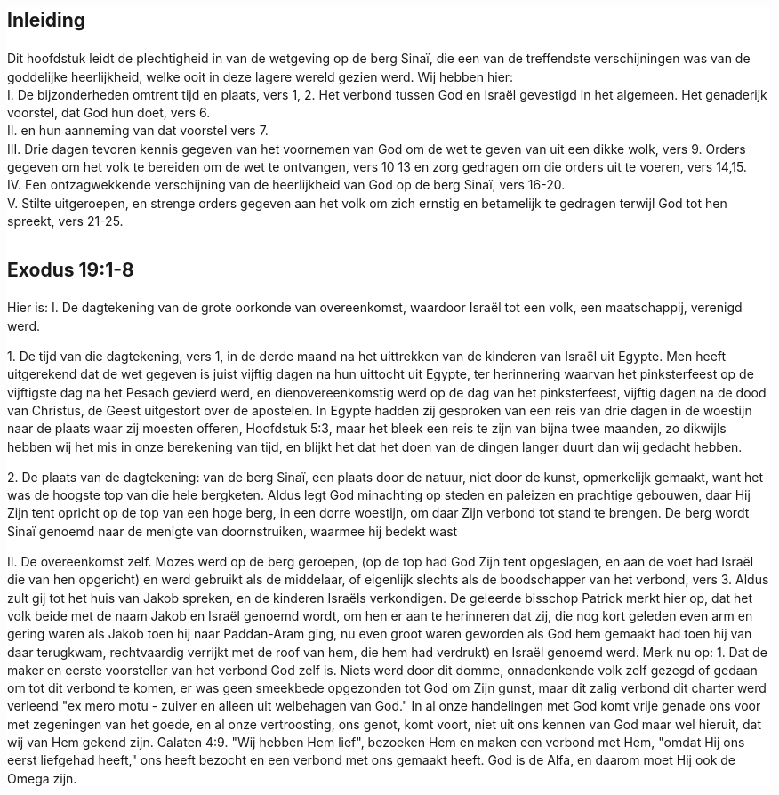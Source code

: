 ## Inleiding 

Dit hoofdstuk leidt de plechtigheid in van de wetgeving op de berg Sinaï, die een van de treffendste verschijningen was van de goddelijke heerlijkheid, welke ooit in deze lagere wereld gezien werd. Wij hebben hier:  
I.	De bijzonderheden omtrent tijd en plaats, vers 1, 2. Het verbond tussen God en Israël gevestigd in het algemeen. Het genaderijk voorstel, dat God hun doet, vers 6.   
II.	en hun aanneming van dat voorstel vers 7.   
III.	Drie dagen tevoren kennis gegeven van het voornemen van God om de wet te geven van uit een dikke wolk, vers 9. Orders gegeven om het volk te bereiden om de wet te ontvangen, vers 10 13 en zorg gedragen om die orders uit te voeren, vers 14,15.   
IV.	Een ontzagwekkende verschijning van de heerlijkheid van God op de berg Sinaï, vers 16-20.   
V.	Stilte uitgeroepen, en strenge orders gegeven aan het volk om zich ernstig en betamelijk te gedragen terwijl God tot hen spreekt, vers 21-25.  

## Exodus 19:1-8 

Hier is:
I. De dagtekening van de grote oorkonde van overeenkomst, waardoor Israël tot een volk, een maatschappij, verenigd werd.

1\. De tijd van die dagtekening, vers 1, in de derde maand na het uittrekken van de kinderen van Israël uit Egypte. Men heeft uitgerekend dat de wet gegeven is juist vijftig dagen na hun uittocht uit Egypte, ter herinnering waarvan het pinksterfeest op de vijftigste dag na het Pesach gevierd werd, en dienovereenkomstig werd op de dag van het pinksterfeest, vijftig dagen na de dood van Christus, de Geest uitgestort over de apostelen. In Egypte hadden zij gesproken van een reis van drie dagen in de woestijn naar de plaats waar zij moesten offeren, Hoofdstuk 5:3, maar het bleek een reis te zijn van bijna twee maanden, zo dikwijls hebben wij het mis in onze berekening van tijd, en blijkt het dat het doen van de dingen langer duurt dan wij gedacht hebben.

2\. De plaats van de dagtekening: van de berg Sinaï, een plaats door de natuur, niet door de kunst, opmerkelijk gemaakt, want het was de hoogste top van die hele bergketen. Aldus legt God minachting op steden en paleizen en prachtige gebouwen, daar Hij Zijn tent opricht op de top van een hoge berg, in een dorre woestijn, om daar Zijn verbond tot stand te brengen. De berg wordt Sinaï genoemd naar de menigte van doornstruiken, waarmee hij bedekt wast 

II. De overeenkomst zelf. Mozes werd op de berg geroepen, (op de top had God Zijn tent opgeslagen, en aan de voet had Israël die van hen opgericht) en werd gebruikt als de middelaar, of eigenlijk slechts als de boodschapper van het verbond, vers 3. Aldus zult gij tot het huis van Jakob spreken, en de kinderen Israëls verkondigen. De geleerde bisschop Patrick merkt hier op, dat het volk beide met de naam Jakob en Israël genoemd wordt, om hen er aan te herinneren dat zij, die nog kort geleden even arm en gering waren als Jakob toen hij naar Paddan-Aram ging, nu even groot waren geworden als God hem gemaakt had toen hij van daar terugkwam, rechtvaardig verrijkt met de roof van hem, die hem had verdrukt) en Israël genoemd werd. 
Merk nu op:
1\. Dat de maker en eerste voorsteller van het verbond God zelf is. Niets werd door dit domme, onnadenkende volk zelf gezegd of gedaan om tot dit verbond te komen, er was geen smeekbede opgezonden tot God om Zijn gunst, maar dit zalig verbond dit charter werd verleend "ex mero motu - zuiver en alleen uit welbehagen van God." In al onze handelingen met God komt vrije genade ons voor met zegeningen van het goede, en al onze vertroosting, ons genot, komt voort, niet uit ons kennen van God maar wel hieruit, dat wij van Hem gekend zijn. Galaten 4:9. "Wij hebben Hem lief", bezoeken Hem en maken een verbond met Hem, "omdat Hij ons eerst liefgehad heeft," ons heeft bezocht en een verbond met ons gemaakt heeft. God is de Alfa, en daarom moet Hij ook de Omega zijn.
